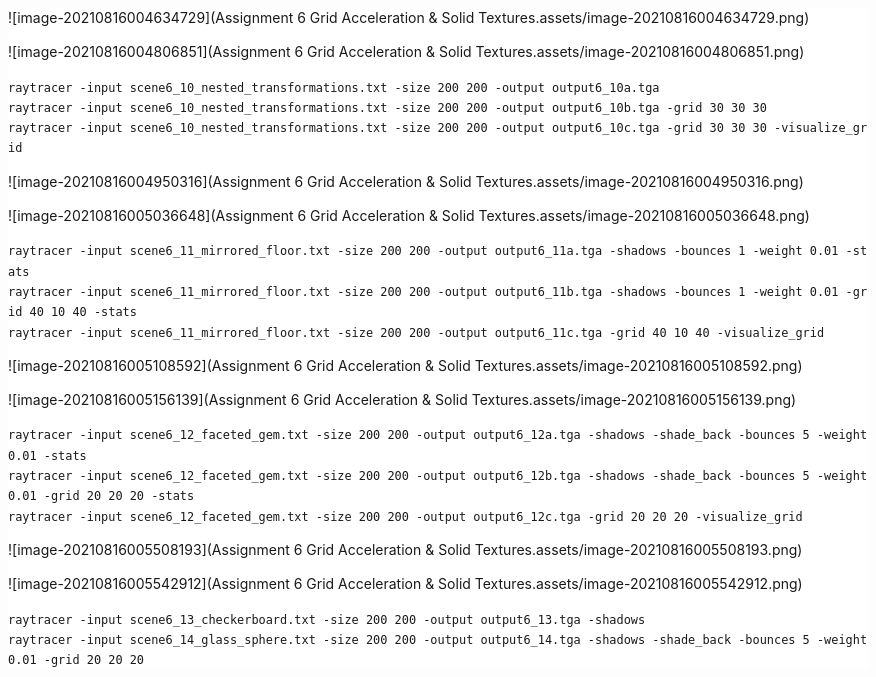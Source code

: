 ![image-20210816004634729](Assignment 6 Grid Acceleration & Solid Textures.assets/image-20210816004634729.png)

![image-20210816004806851](Assignment 6 Grid Acceleration & Solid Textures.assets/image-20210816004806851.png)





```shell
raytracer -input scene6_10_nested_transformations.txt -size 200 200 -output output6_10a.tga
raytracer -input scene6_10_nested_transformations.txt -size 200 200 -output output6_10b.tga -grid 30 30 30
raytracer -input scene6_10_nested_transformations.txt -size 200 200 -output output6_10c.tga -grid 30 30 30 -visualize_grid
```

![image-20210816004950316](Assignment 6 Grid Acceleration & Solid Textures.assets/image-20210816004950316.png)

![image-20210816005036648](Assignment 6 Grid Acceleration & Solid Textures.assets/image-20210816005036648.png)





```shell
raytracer -input scene6_11_mirrored_floor.txt -size 200 200 -output output6_11a.tga -shadows -bounces 1 -weight 0.01 -stats
raytracer -input scene6_11_mirrored_floor.txt -size 200 200 -output output6_11b.tga -shadows -bounces 1 -weight 0.01 -grid 40 10 40 -stats
raytracer -input scene6_11_mirrored_floor.txt -size 200 200 -output output6_11c.tga -grid 40 10 40 -visualize_grid
```

![image-20210816005108592](Assignment 6 Grid Acceleration & Solid Textures.assets/image-20210816005108592.png)

![image-20210816005156139](Assignment 6 Grid Acceleration & Solid Textures.assets/image-20210816005156139.png)



```shell
raytracer -input scene6_12_faceted_gem.txt -size 200 200 -output output6_12a.tga -shadows -shade_back -bounces 5 -weight 0.01 -stats
raytracer -input scene6_12_faceted_gem.txt -size 200 200 -output output6_12b.tga -shadows -shade_back -bounces 5 -weight 0.01 -grid 20 20 20 -stats
raytracer -input scene6_12_faceted_gem.txt -size 200 200 -output output6_12c.tga -grid 20 20 20 -visualize_grid
```

![image-20210816005508193](Assignment 6 Grid Acceleration & Solid Textures.assets/image-20210816005508193.png)

![image-20210816005542912](Assignment 6 Grid Acceleration & Solid Textures.assets/image-20210816005542912.png)





```shell
raytracer -input scene6_13_checkerboard.txt -size 200 200 -output output6_13.tga -shadows 
raytracer -input scene6_14_glass_sphere.txt -size 200 200 -output output6_14.tga -shadows -shade_back -bounces 5 -weight 0.01 -grid 20 20 20
```

